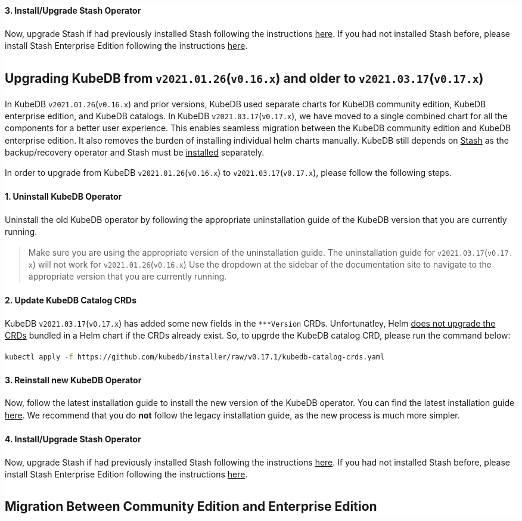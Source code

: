#### 3. Install/Upgrade Stash Operator

Now, upgrade Stash if had previously installed Stash following the instructions [here](https://stash.run/docs/v2021.06.23/setup/upgrade/). If you had not installed Stash before, please install Stash Enterprise Edition following the instructions [here](https://stash.run/docs/v2021.06.23/setup/).


## Upgrading KubeDB from `v2021.01.26`(`v0.16.x`) and older to `v2021.03.17`(`v0.17.x`)

In KubeDB `v2021.01.26`(`v0.16.x`) and prior versions, KubeDB used separate charts for KubeDB community edition, KubeDB enterprise edition, and KubeDB catalogs. In KubeDB `v2021.03.17`(`v0.17.x`), we have moved to a single combined chart for all the components for a better user experience. This enables seamless migration between the KubeDB community edition and KubeDB enterprise edition. It also removes the burden of installing individual helm charts manually. KubeDB still depends on [Stash](https://stash.run) as the backup/recovery operator and Stash must be [installed](https://stash.run/docs/latest/setup/) separately. 

In order to upgrade from KubeDB `v2021.01.26`(`v0.16.x`) to `v2021.03.17`(`v0.17.x`), please follow the following steps.

#### 1. Uninstall KubeDB Operator

Uninstall the old KubeDB operator by following the appropriate uninstallation guide of the KubeDB version that you are currently running.

>Make sure you are using the appropriate version of the uninstallation guide. The uninstallation guide for `v2021.03.17`(`v0.17.x`) will not work for `v2021.01.26`(`v0.16.x`) Use the dropdown at the sidebar of the documentation site to navigate to the appropriate version that you are currently running.

#### 2. Update KubeDB Catalog CRDs

KubeDB `v2021.03.17`(`v0.17.x`) has added some new fields in the `***Version` CRDs. Unfortunatley, Helm [does not upgrade the CRDs](https://github.com/helm/helm/issues/6581) bundled in a Helm chart if the CRDs already exist. So, to upgrde the KubeDB catalog CRD, please run the command below:

```bash
kubectl apply -f https://github.com/kubedb/installer/raw/v0.17.1/kubedb-catalog-crds.yaml
```

#### 3. Reinstall new KubeDB Operator

Now, follow the latest installation guide to install the new version of the KubeDB operator. You can find the latest installation guide [here](/docs/v2021.06.23/setup/README). We recommend that you do **not** follow the legacy installation guide, as the new process is much more simpler.

#### 4. Install/Upgrade Stash Operator

Now, upgrade Stash if had previously installed Stash following the instructions [here](https://stash.run/docs/v2021.03.17/setup/upgrade/). If you had not installed Stash before, please install Stash Enterprise Edition following the instructions [here](https://stash.run/docs/v2021.03.17/setup/).


## Migration Between Community Edition and Enterprise Edition
